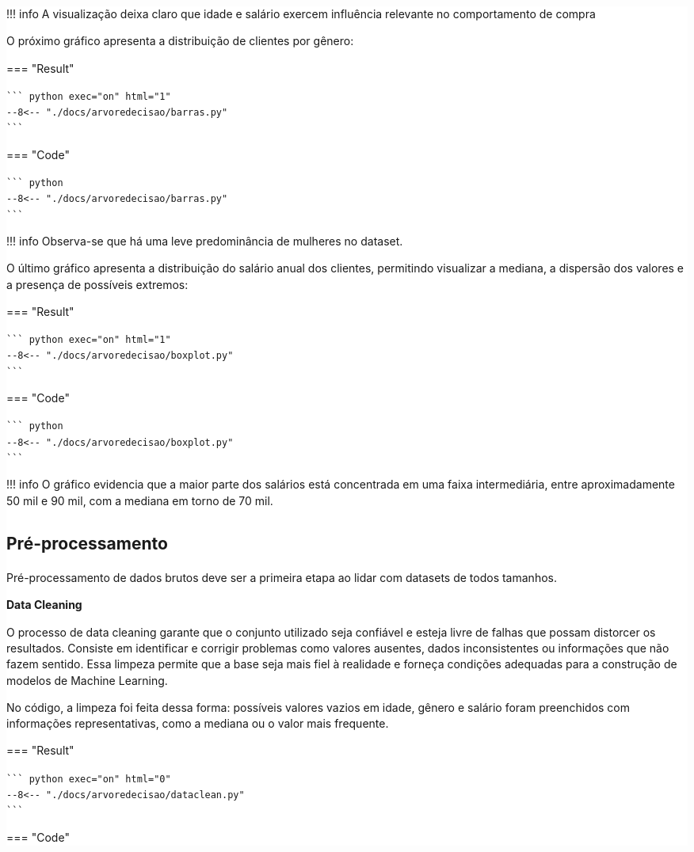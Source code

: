 !!! info
    A visualização deixa claro que idade e salário exercem influência relevante no comportamento de compra

O próximo gráfico apresenta a distribuição de clientes por gênero:

=== "Result"

    ``` python exec="on" html="1"
    --8<-- "./docs/arvoredecisao/barras.py"
    ```
=== "Code"

    ``` python
    --8<-- "./docs/arvoredecisao/barras.py"
    ```

!!! info 
    Observa-se que há uma leve predominância de mulheres no dataset.

O último gráfico apresenta a distribuição do salário anual dos clientes, permitindo visualizar a mediana, a dispersão dos valores e a presença de possíveis extremos:

=== "Result"

    ``` python exec="on" html="1"
    --8<-- "./docs/arvoredecisao/boxplot.py"
    ```
=== "Code"

    ``` python
    --8<-- "./docs/arvoredecisao/boxplot.py"
    ```

!!! info
    O gráfico evidencia que a maior parte dos salários está concentrada em uma faixa intermediária, entre aproximadamente 50 mil e 90 mil, com a mediana em torno de 70 mil.

## **Pré-processamento**

Pré-processamento de dados brutos deve ser a primeira etapa ao lidar com datasets de todos tamanhos.

**Data Cleaning**

O processo de data cleaning garante que o conjunto utilizado seja confiável e esteja livre de falhas que possam distorcer os resultados. Consiste em identificar e corrigir problemas como valores ausentes, dados inconsistentes ou informações que não fazem sentido. Essa limpeza permite que a base seja mais fiel à realidade e forneça condições adequadas para a construção de modelos de Machine Learning.

No código, a limpeza foi feita dessa forma: possíveis valores vazios em idade, gênero e salário foram preenchidos com informações representativas, como a mediana ou o valor mais frequente.

=== "Result"

    ``` python exec="on" html="0"
    --8<-- "./docs/arvoredecisao/dataclean.py"
    ```
=== "Code"
